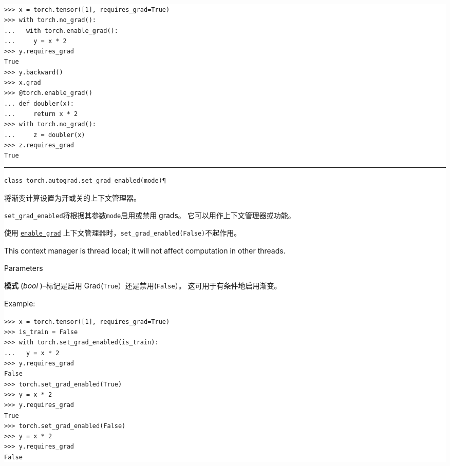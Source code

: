 ```
>>> x = torch.tensor([1], requires_grad=True)
>>> with torch.no_grad():
...   with torch.enable_grad():
...     y = x * 2
>>> y.requires_grad
True
>>> y.backward()
>>> x.grad
>>> @torch.enable_grad()
... def doubler(x):
...     return x * 2
>>> with torch.no_grad():
...     z = doubler(x)
>>> z.requires_grad
True

```

* * *

```
class torch.autograd.set_grad_enabled(mode)¶
```

将渐变计算设置为开或关的上下文管理器。

`set_grad_enabled`将根据其参数`mode`启用或禁用 grads。 它可以用作上下文管理器或功能。

使用 [`enable_grad`](#torch.autograd.enable_grad "torch.autograd.enable_grad") 上下文管理器时，`set_grad_enabled(False)`不起作用。

This context manager is thread local; it will not affect computation in other threads.

Parameters

**模式** (_bool_ )–标记是启用 Grad(`True`）还是禁用(`False`）。 这可用于有条件地启用渐变。

Example:

```
>>> x = torch.tensor([1], requires_grad=True)
>>> is_train = False
>>> with torch.set_grad_enabled(is_train):
...   y = x * 2
>>> y.requires_grad
False
>>> torch.set_grad_enabled(True)
>>> y = x * 2
>>> y.requires_grad
True
>>> torch.set_grad_enabled(False)
>>> y = x * 2
>>> y.requires_grad
False

```
